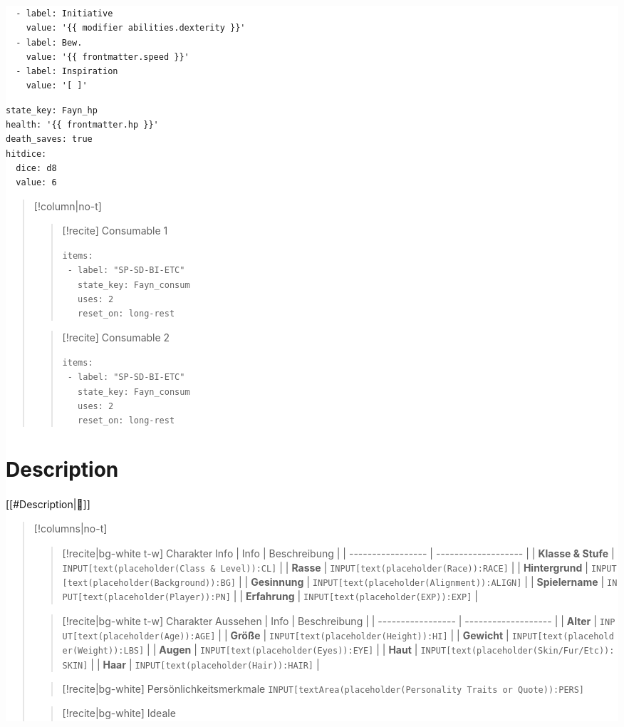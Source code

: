 ```badges
  - label: Initiative
    value: '{{ modifier abilities.dexterity }}'
  - label: Bew.
    value: '{{ frontmatter.speed }}'
  - label: Inspiration
    value: '[ ]'
```
```healthpoints
state_key: Fayn_hp
health: '{{ frontmatter.hp }}'
death_saves: true
hitdice:
  dice: d8
  value: 6
```
> [!column|no-t]
> > [!recite] Consumable 1
> > ```consumable
> > items:
> >  - label: "SP-SD-BI-ETC"
> >    state_key: Fayn_consum
> >    uses: 2
> >    reset_on: long-rest
> > ```
> 
> > [!recite] Consumable 2
> > ```consumable
> > items:
> >  - label: "SP-SD-BI-ETC"
> >    state_key: Fayn_consum
> >    uses: 2
> >    reset_on: long-rest
> > ```

# Description
[[#Description|🔗]] 

> [!columns|no-t]
> 
> > [!recite|bg-white t-w] Charakter Info
> > | Info              | Beschreibung         |
> > | ----------------- | ------------------- |
> > | **Klasse & Stufe** | `INPUT[text(placeholder(Class & Level)):CL]`    |
> > | **Rasse**          | `INPUT[text(placeholder(Race)):RACE]`  |
> > | **Hintergrund**    | `INPUT[text(placeholder(Background)):BG]`    |
> > | **Gesinnung**     | `INPUT[text(placeholder(Alignment)):ALIGN]` |
> > | **Spielername**   | `INPUT[text(placeholder(Player)):PN]`    |
> > | **Erfahrung**    | `INPUT[text(placeholder(EXP)):EXP]`   |
> 
> > [!recite|bg-white t-w] Charakter Aussehen
> > | Info              | Beschreibung         |
> > | ----------------- | ------------------- |
> > | **Alter** | `INPUT[text(placeholder(Age)):AGE]`    |
> > | **Größe**          | `INPUT[text(placeholder(Height)):HI]`  |
> > | **Gewicht**    | `INPUT[text(placeholder(Weight)):LBS]`    |
> > | **Augen**     | `INPUT[text(placeholder(Eyes)):EYE]` |
> > | **Haut**   | `INPUT[text(placeholder(Skin/Fur/Etc)):SKIN]`    |
> > | **Haar**    | `INPUT[text(placeholder(Hair)):HAIR]`   |
> 
> > [!recite|bg-white] Persönlichkeitsmerkmale
> > `INPUT[textArea(placeholder(Personality Traits or Quote)):PERS]`
> 
> > [!recite|bg-white] Ideale